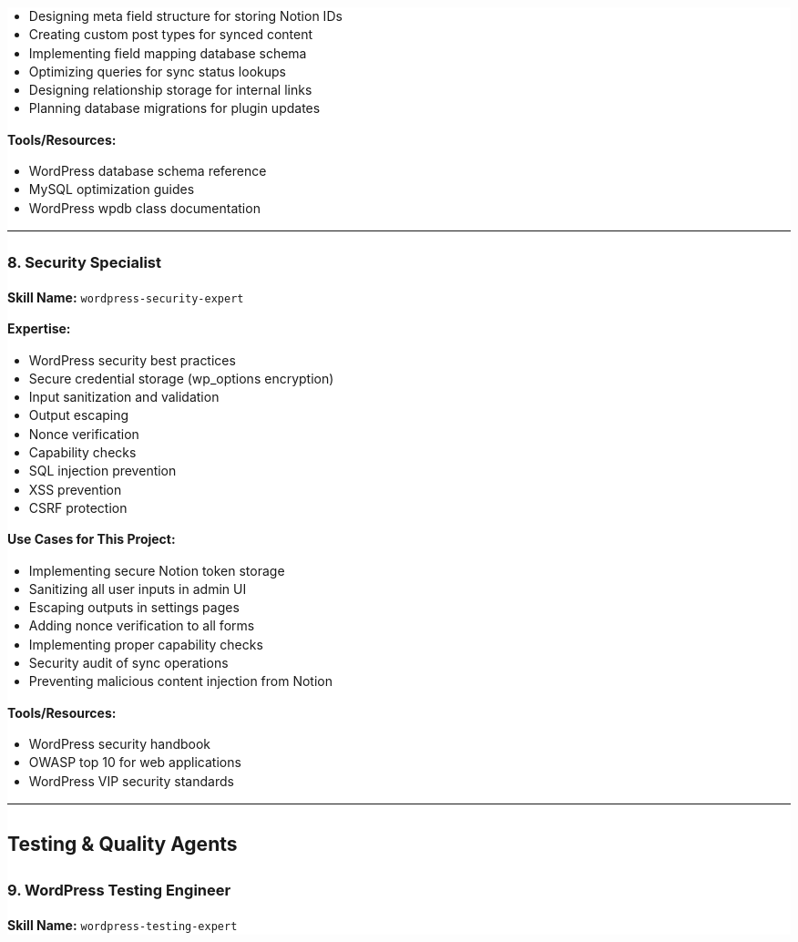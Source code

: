 - Designing meta field structure for storing Notion IDs
- Creating custom post types for synced content
- Implementing field mapping database schema
- Optimizing queries for sync status lookups
- Designing relationship storage for internal links
- Planning database migrations for plugin updates

**Tools/Resources:**

- WordPress database schema reference
- MySQL optimization guides
- WordPress wpdb class documentation

---

### 8. Security Specialist

**Skill Name:** `wordpress-security-expert`

**Expertise:**

- WordPress security best practices
- Secure credential storage (wp_options encryption)
- Input sanitization and validation
- Output escaping
- Nonce verification
- Capability checks
- SQL injection prevention
- XSS prevention
- CSRF protection

**Use Cases for This Project:**

- Implementing secure Notion token storage
- Sanitizing all user inputs in admin UI
- Escaping outputs in settings pages
- Adding nonce verification to all forms
- Implementing proper capability checks
- Security audit of sync operations
- Preventing malicious content injection from Notion

**Tools/Resources:**

- WordPress security handbook
- OWASP top 10 for web applications
- WordPress VIP security standards

---

## Testing & Quality Agents

### 9. WordPress Testing Engineer

**Skill Name:** `wordpress-testing-expert`
